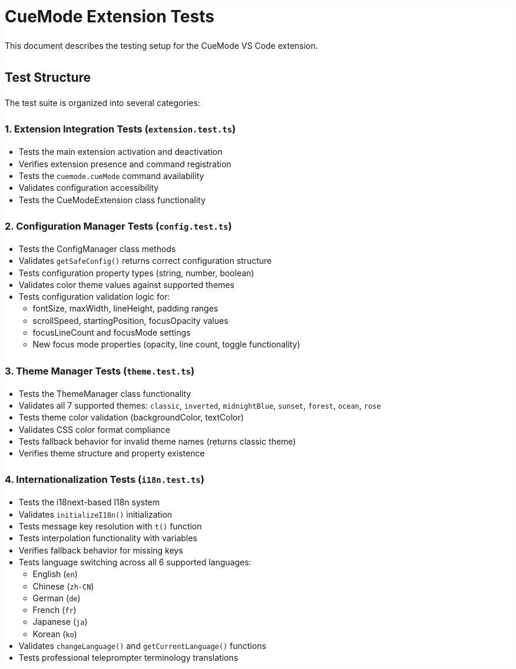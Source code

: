 # CueMode Extension Tests

This document describes the testing setup for the CueMode VS Code extension.

## Test Structure

The test suite is organized into several categories:

### 1. Extension Integration Tests (`extension.test.ts`)

- Tests the main extension activation and deactivation
- Verifies extension presence and command registration
- Tests the `cuemode.cueMode` command availability
- Validates configuration accessibility
- Tests the CueModeExtension class functionality

### 2. Configuration Manager Tests (`config.test.ts`)

- Tests the ConfigManager class methods
- Validates `getSafeConfig()` returns correct configuration structure
- Tests configuration property types (string, number, boolean)
- Validates color theme values against supported themes
- Tests configuration validation logic for:
  - fontSize, maxWidth, lineHeight, padding ranges
  - scrollSpeed, startingPosition, focusOpacity values
  - focusLineCount and focusMode settings
  - New focus mode properties (opacity, line count, toggle functionality)

### 3. Theme Manager Tests (`theme.test.ts`)

- Tests the ThemeManager class functionality
- Validates all 7 supported themes: `classic`, `inverted`, `midnightBlue`, `sunset`, `forest`, `ocean`, `rose`
- Tests theme color validation (backgroundColor, textColor)
- Validates CSS color format compliance
- Tests fallback behavior for invalid theme names (returns classic theme)
- Verifies theme structure and property existence

### 4. Internationalization Tests (`i18n.test.ts`)

- Tests the i18next-based I18n system
- Validates `initializeI18n()` initialization
- Tests message key resolution with `t()` function
- Tests interpolation functionality with variables
- Verifies fallback behavior for missing keys
- Tests language switching across all 6 supported languages:
  - English (`en`)
  - Chinese (`zh-CN`)
  - German (`de`)
  - French (`fr`)
  - Japanese (`ja`)
  - Korean (`ko`)
- Validates `changeLanguage()` and `getCurrentLanguage()` functions
- Tests professional teleprompter terminology translations
